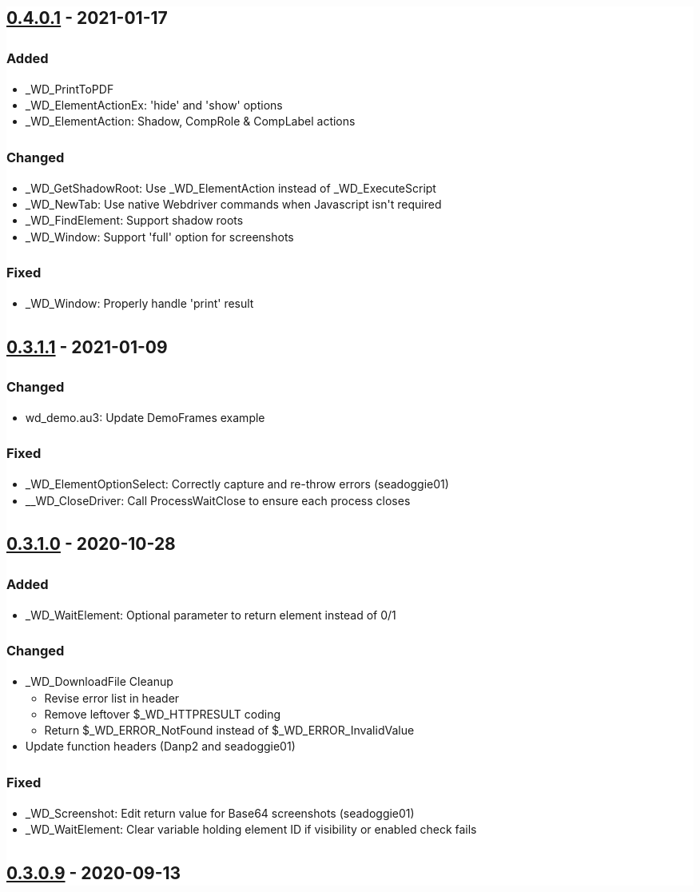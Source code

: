 ## [0.4.0.1] - 2021-01-17

### Added

- _WD_PrintToPDF
- _WD_ElementActionEx: 'hide' and 'show' options
- _WD_ElementAction: Shadow, CompRole & CompLabel actions

### Changed

- _WD_GetShadowRoot: Use _WD_ElementAction instead of _WD_ExecuteScript
- _WD_NewTab: Use native Webdriver commands when Javascript isn't required
- _WD_FindElement: Support shadow roots
- _WD_Window: Support 'full' option for screenshots

### Fixed

- _WD_Window: Properly handle 'print' result

## [0.3.1.1] - 2021-01-09

### Changed

- wd_demo.au3: Update DemoFrames example

### Fixed

- _WD_ElementOptionSelect: Correctly capture and re-throw errors (seadoggie01)
- __WD_CloseDriver: Call ProcessWaitClose to ensure each process closes

## [0.3.1.0] - 2020-10-28

### Added

- _WD_WaitElement: Optional parameter to return element instead of 0/1

### Changed

- _WD_DownloadFile Cleanup
	- Revise error list in header
	- Remove leftover $_WD_HTTPRESULT coding
	- Return $_WD_ERROR_NotFound instead of $_WD_ERROR_InvalidValue
- Update function headers (Danp2 and seadoggie01)

### Fixed

- _WD_Screenshot: Edit return value for Base64 screenshots (seadoggie01)
- _WD_WaitElement: Clear variable holding element ID if visibility or enabled check fails

## [0.3.0.9] - 2020-09-13


[Unreleased]: https://github.com/Danp2/au3WebDriver/compare/0.13.0...HEAD
[0.13.0]:     https://github.com/Danp2/au3WebDriver/compare/0.12.0...0.13.0
[0.12.0]:     https://github.com/Danp2/au3WebDriver/compare/0.11.0...0.12.0
[0.11.0]:     https://github.com/Danp2/au3WebDriver/compare/0.10.1...0.11.0
[0.10.1]:     https://github.com/Danp2/au3WebDriver/compare/0.10.0...0.10.1
[0.10.0]:     https://github.com/Danp2/au3WebDriver/compare/0.9.1...0.10.0
[0.9.1]:      https://github.com/Danp2/au3WebDriver/compare/0.9.0...0.9.1
[0.9.0]:      https://github.com/Danp2/au3WebDriver/compare/0.8.1...0.9.0
[0.8.1]:      https://github.com/Danp2/au3WebDriver/compare/0.8.0...0.8.1
[0.8.0]:      https://github.com/Danp2/au3WebDriver/compare/0.7.0...0.8.0
[0.7.0]:      https://github.com/Danp2/au3WebDriver/compare/0.6.0...0.7.0
[0.6.0]:      https://github.com/Danp2/au3WebDriver/compare/0.5.2...0.6.0
[0.5.2]:      https://github.com/Danp2/au3WebDriver/compare/0.5.1.1...0.5.2
[0.5.1.1]:    https://github.com/Danp2/au3WebDriver/compare/0.5.1.0...0.5.1.1
[0.5.1.0]:    https://github.com/Danp2/au3WebDriver/compare/0.5.0.3...0.5.1.0
[0.5.0.3]:    https://github.com/Danp2/au3WebDriver/compare/0.5.0.2...0.5.0.3
[0.5.0.2]:    https://github.com/Danp2/au3WebDriver/compare/0.5.0.1...0.5.0.2
[0.5.0.1]:    https://github.com/Danp2/au3WebDriver/compare/0.4.1.2...0.5.0.1
[0.4.1.2]:    https://github.com/Danp2/au3WebDriver/compare/0.4.1.1...0.4.1.2
[0.4.1.1]:    https://github.com/Danp2/au3WebDriver/compare/0.4.1.0...0.4.1.1
[0.4.1.0]:    https://github.com/Danp2/au3WebDriver/compare/0.4.0.5...0.4.1.0
[0.4.0.5]:    https://github.com/Danp2/au3WebDriver/compare/0.4.0.4...0.4.0.5
[0.4.0.4]:    https://github.com/Danp2/au3WebDriver/compare/0.4.0.3...0.4.0.4
[0.4.0.3]:    https://github.com/Danp2/au3WebDriver/compare/0.4.0.2...0.4.0.3
[0.4.0.2]:    https://github.com/Danp2/au3WebDriver/compare/0.4.0.1...0.4.0.2
[0.4.0.1]:    https://github.com/Danp2/au3WebDriver/compare/0.3.1.1...0.4.0.1
[0.3.1.1]:    https://github.com/Danp2/au3WebDriver/compare/0.3.1.0...0.3.1.1
[0.3.1.0]:    https://github.com/Danp2/au3WebDriver/compare/0.3.0.9...0.3.1.0
[0.3.0.9]:    https://github.com/Danp2/au3WebDriver/compare/0.3.0.8...0.3.0.9
[0.3.0.8]:    https://github.com/Danp2/au3WebDriver/compare/0.3.0.7...0.3.0.8
[0.3.0.7]:    https://github.com/Danp2/au3WebDriver/compare/0.3.0.6...0.3.0.7
[0.3.0.6]:    https://github.com/Danp2/au3WebDriver/compare/0.3.0.5...0.3.0.6
[0.3.0.5]:    https://github.com/Danp2/au3WebDriver/compare/0.3.0.4...0.3.0.5
[0.3.0.4]:    https://github.com/Danp2/au3WebDriver/compare/0.3.0.3...0.3.0.4
[0.3.0.3]:    https://github.com/Danp2/au3WebDriver/compare/0.3.0.2...0.3.0.3
[0.3.0.2]:    https://github.com/Danp2/au3WebDriver/compare/0.3.0.1...0.3.0.2
[0.3.0.1]:    https://github.com/Danp2/au3WebDriver/compare/0.2.0.9...0.3.0.1
[0.2.0.9]:    https://github.com/Danp2/au3WebDriver/compare/0.2.0.8...0.2.0.9
[0.2.0.8]:    https://github.com/Danp2/au3WebDriver/compare/0.2.0.7...0.2.0.8
[0.2.0.7]:    https://github.com/Danp2/au3WebDriver/compare/0.2.0.6...0.2.0.7
[0.2.0.6]:    https://github.com/Danp2/au3WebDriver/compare/0.2.0.5...0.2.0.6
[0.2.0.5]:    https://github.com/Danp2/au3WebDriver/compare/0.2.0.4...0.2.0.5
[0.2.0.4]:    https://github.com/Danp2/au3WebDriver/compare/0.2.0.3...0.2.0.4
[0.2.0.3]:    https://github.com/Danp2/au3WebDriver/compare/0.2.0.2...0.2.0.3
[0.2.0.2]:    https://github.com/Danp2/au3WebDriver/compare/0.2.0.1...0.2.0.2
[0.2.0.1]:    https://github.com/Danp2/au3WebDriver/compare/0.1.0.21...0.2.0.1
[0.1.0.21]:   https://github.com/Danp2/au3WebDriver/compare/0.1.0.20...0.1.0.21
[0.1.0.20]:   https://github.com/Danp2/au3WebDriver/compare/0.1.0.19...0.1.0.20
[0.1.0.19]:   https://github.com/Danp2/au3WebDriver/compare/0.1.0.18...0.1.0.19
[0.1.0.18.1]: https://github.com/Danp2/au3WebDriver/compare/0.1.0.18...0.1.0.18.1
[0.1.0.18]:   https://github.com/Danp2/au3WebDriver/compare/0.1.0.17...0.1.0.18
[0.1.0.17]:   https://github.com/Danp2/au3WebDriver/compare/0.1.0.16...0.1.0.17
[0.1.0.16]:   https://github.com/Danp2/au3WebDriver/compare/0.1.0.15...0.1.0.16
[0.1.0.15]:   https://github.com/Danp2/au3WebDriver/compare/0.1.0.14...0.1.0.15
[0.1.0.14]:   https://github.com/Danp2/au3WebDriver/compare/0.1.0.13...0.1.0.14
[0.1.0.13]:   https://github.com/Danp2/au3WebDriver/compare/0.1.0.12...0.1.0.13
[0.1.0.12]:   https://github.com/Danp2/au3WebDriver/compare/0.1.0.11...0.1.0.12
[0.1.0.11]:   https://github.com/Danp2/au3WebDriver/compare/0.1.0.10...0.1.0.11
[0.1.0.10]:   https://github.com/Danp2/au3WebDriver/compare/0.1.0.9...0.1.0.10
[0.1.0.9]:    https://github.com/Danp2/au3WebDriver/compare/0.1.0.8...0.1.0.9
[0.1.0.8]:    https://github.com/Danp2/au3WebDriver/compare/0.1.0.7...0.1.0.8
[0.1.0.7]:    https://github.com/Danp2/au3WebDriver/compare/0.1.0.6...0.1.0.7
[0.1.0.6]:    https://github.com/Danp2/au3WebDriver/compare/0.1.0.5...0.1.0.6
[0.1.0.5]:    https://github.com/Danp2/au3WebDriver/compare/0.1.0.4...0.1.0.5
[0.1.0.4]:    https://github.com/Danp2/au3WebDriver/compare/0.1.0.3...0.1.0.4
[0.1.0.3]:    https://github.com/Danp2/au3WebDriver/compare/0.1.0.2...0.1.0.3
[0.1.0.2]:    https://github.com/Danp2/au3WebDriver/compare/0.1.0.1...0.1.0.2
[0.1.0.1]:    https://github.com/Danp2/au3WebDriver/releases/tag/0.1.0.1